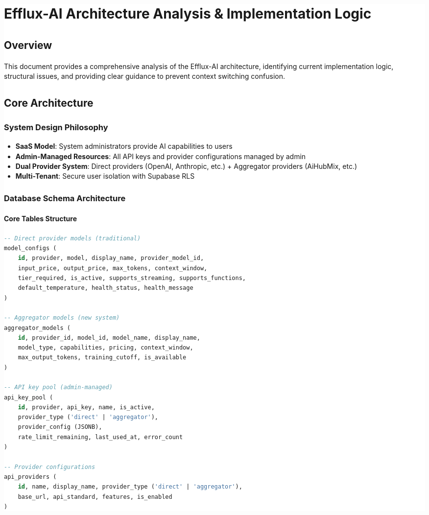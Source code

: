 # Efflux-AI Architecture Analysis & Implementation Logic

## Overview

This document provides a comprehensive analysis of the Efflux-AI architecture, identifying current implementation logic, structural issues, and providing clear guidance to prevent context switching confusion.

## Core Architecture

### System Design Philosophy
- **SaaS Model**: System administrators provide AI capabilities to users
- **Admin-Managed Resources**: All API keys and provider configurations managed by admin
- **Dual Provider System**: Direct providers (OpenAI, Anthropic, etc.) + Aggregator providers (AiHubMix, etc.)
- **Multi-Tenant**: Secure user isolation with Supabase RLS

### Database Schema Architecture

#### Core Tables Structure

```sql
-- Direct provider models (traditional)
model_configs (
    id, provider, model, display_name, provider_model_id,
    input_price, output_price, max_tokens, context_window,
    tier_required, is_active, supports_streaming, supports_functions,
    default_temperature, health_status, health_message
)

-- Aggregator models (new system)
aggregator_models (
    id, provider_id, model_id, model_name, display_name,
    model_type, capabilities, pricing, context_window,
    max_output_tokens, training_cutoff, is_available
)

-- API key pool (admin-managed)
api_key_pool (
    id, provider, api_key, name, is_active,
    provider_type ('direct' | 'aggregator'),
    provider_config (JSONB),
    rate_limit_remaining, last_used_at, error_count
)

-- Provider configurations
api_providers (
    id, name, display_name, provider_type ('direct' | 'aggregator'),
    base_url, api_standard, features, is_enabled
)
```
